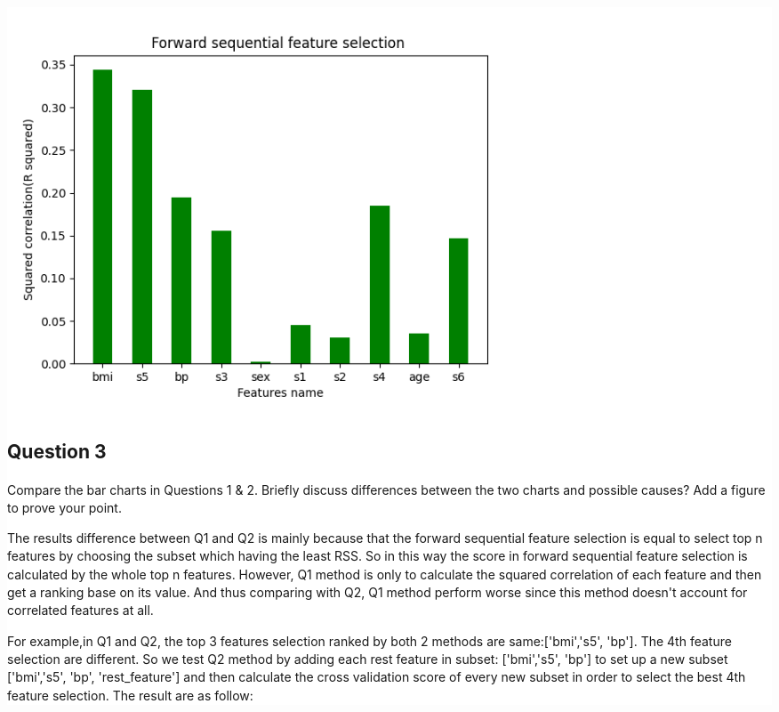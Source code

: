

<img src="figs/Q2.png" width="600">

## Question 3

Compare the bar charts in Questions 1 & 2.
Briefly discuss differences between the two charts and possible causes?
Add a figure to prove your point.

The results difference between Q1 and Q2 is mainly because that the forward sequential feature selection is equal to select top n features by choosing the subset which having the least RSS. So in this way the score in forward sequential feature selection is calculated by the whole top n features. However, Q1 method is only to calculate the squared correlation of each feature and then get a ranking base on its value.  And thus comparing with Q2, Q1 method perform worse since this method doesn't account for correlated features at all.

For example,in Q1 and Q2, the top 3 features selection ranked by both 2 methods are same:['bmi','s5', 'bp']. The 4th feature selection are different. So we test Q2 method by adding each rest feature in subset: ['bmi','s5', 'bp'] to set up a new subset ['bmi','s5', 'bp', 'rest_feature'] and then calculate the cross validation score of every new subset in order to select the best 4th feature selection.
The result are as follow:
